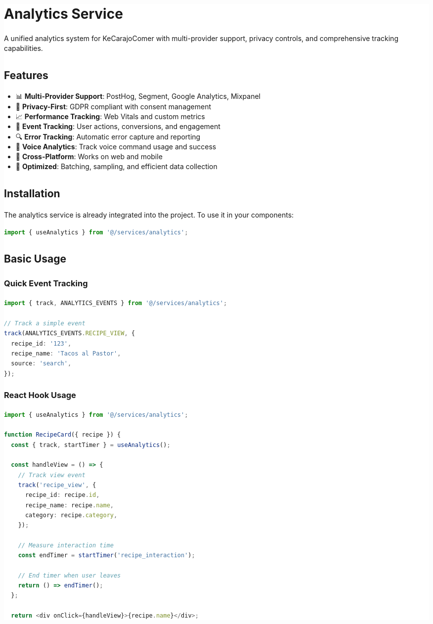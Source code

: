 # Analytics Service

A unified analytics system for KeCarajoComer with multi-provider support, privacy controls, and comprehensive tracking capabilities.

## Features

- 📊 **Multi-Provider Support**: PostHog, Segment, Google Analytics, Mixpanel
- 🔐 **Privacy-First**: GDPR compliant with consent management
- 📈 **Performance Tracking**: Web Vitals and custom metrics
- 🎯 **Event Tracking**: User actions, conversions, and engagement
- 🔍 **Error Tracking**: Automatic error capture and reporting
- 🎤 **Voice Analytics**: Track voice command usage and success
- 📱 **Cross-Platform**: Works on web and mobile
- 🚀 **Optimized**: Batching, sampling, and efficient data collection

## Installation

The analytics service is already integrated into the project. To use it in your components:

```typescript
import { useAnalytics } from '@/services/analytics';
```

## Basic Usage

### Quick Event Tracking

```typescript
import { track, ANALYTICS_EVENTS } from '@/services/analytics';

// Track a simple event
track(ANALYTICS_EVENTS.RECIPE_VIEW, {
  recipe_id: '123',
  recipe_name: 'Tacos al Pastor',
  source: 'search',
});
```

### React Hook Usage

```typescript
import { useAnalytics } from '@/services/analytics';

function RecipeCard({ recipe }) {
  const { track, startTimer } = useAnalytics();

  const handleView = () => {
    // Track view event
    track('recipe_view', {
      recipe_id: recipe.id,
      recipe_name: recipe.name,
      category: recipe.category,
    });

    // Measure interaction time
    const endTimer = startTimer('recipe_interaction');
    
    // End timer when user leaves
    return () => endTimer();
  };

  return <div onClick={handleView}>{recipe.name}</div>;
```